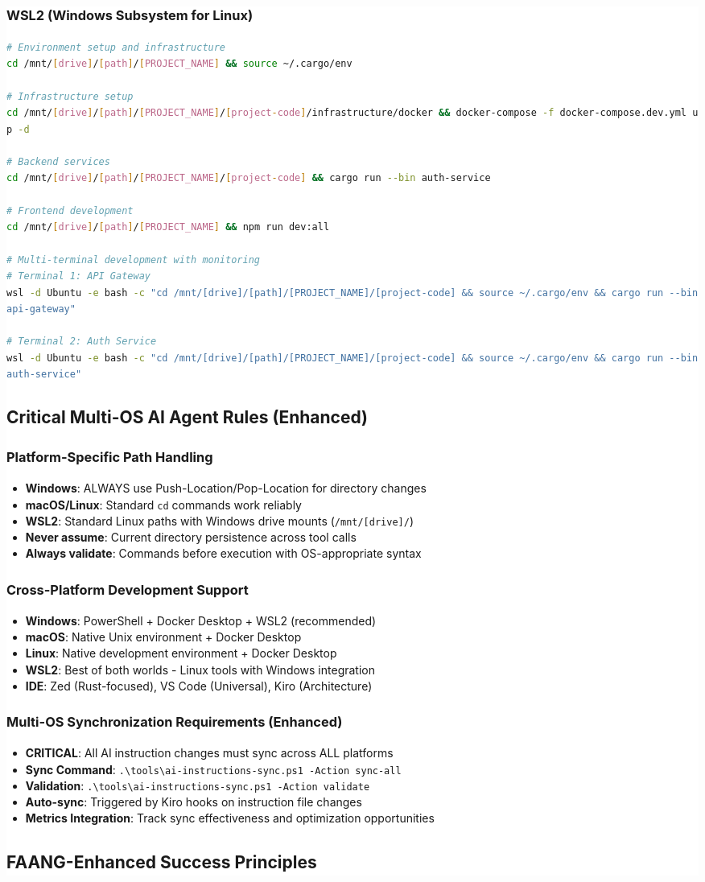 ### **WSL2 (Windows Subsystem for Linux)**
```bash
# Environment setup and infrastructure
cd /mnt/[drive]/[path]/[PROJECT_NAME] && source ~/.cargo/env

# Infrastructure setup
cd /mnt/[drive]/[path]/[PROJECT_NAME]/[project-code]/infrastructure/docker && docker-compose -f docker-compose.dev.yml up -d

# Backend services
cd /mnt/[drive]/[path]/[PROJECT_NAME]/[project-code] && cargo run --bin auth-service

# Frontend development
cd /mnt/[drive]/[path]/[PROJECT_NAME] && npm run dev:all

# Multi-terminal development with monitoring
# Terminal 1: API Gateway
wsl -d Ubuntu -e bash -c "cd /mnt/[drive]/[path]/[PROJECT_NAME]/[project-code] && source ~/.cargo/env && cargo run --bin api-gateway"

# Terminal 2: Auth Service
wsl -d Ubuntu -e bash -c "cd /mnt/[drive]/[path]/[PROJECT_NAME]/[project-code] && source ~/.cargo/env && cargo run --bin auth-service"
```

## Critical Multi-OS AI Agent Rules (Enhanced)

### **Platform-Specific Path Handling**
- **Windows**: ALWAYS use Push-Location/Pop-Location for directory changes
- **macOS/Linux**: Standard `cd` commands work reliably
- **WSL2**: Standard Linux paths with Windows drive mounts (`/mnt/[drive]/`)
- **Never assume**: Current directory persistence across tool calls
- **Always validate**: Commands before execution with OS-appropriate syntax

### **Cross-Platform Development Support**
- **Windows**: PowerShell + Docker Desktop + WSL2 (recommended)
- **macOS**: Native Unix environment + Docker Desktop
- **Linux**: Native development environment + Docker Desktop  
- **WSL2**: Best of both worlds - Linux tools with Windows integration
- **IDE**: Zed (Rust-focused), VS Code (Universal), Kiro (Architecture)

### **Multi-OS Synchronization Requirements (Enhanced)**
- **CRITICAL**: All AI instruction changes must sync across ALL platforms
- **Sync Command**: `.\tools\ai-instructions-sync.ps1 -Action sync-all`
- **Validation**: `.\tools\ai-instructions-sync.ps1 -Action validate`
- **Auto-sync**: Triggered by Kiro hooks on instruction file changes
- **Metrics Integration**: Track sync effectiveness and optimization opportunities

## FAANG-Enhanced Success Principles

